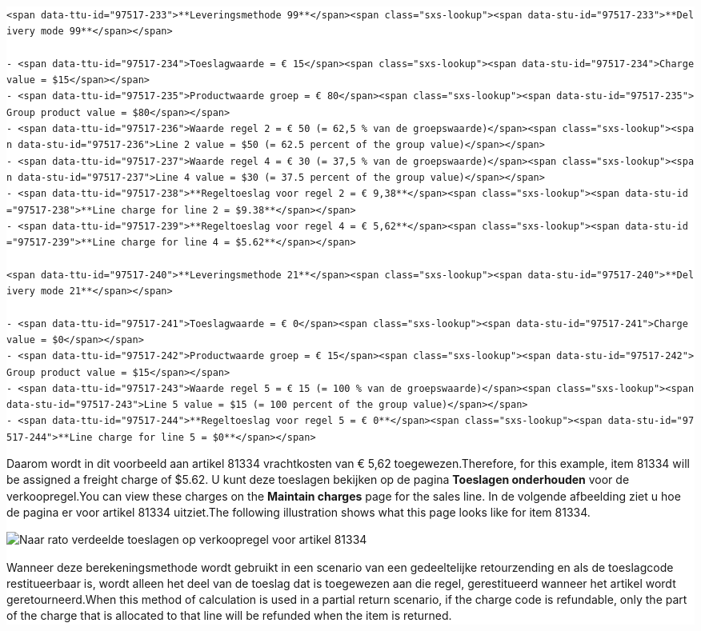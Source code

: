     <span data-ttu-id="97517-233">**Leveringsmethode 99**</span><span class="sxs-lookup"><span data-stu-id="97517-233">**Delivery mode 99**</span></span>

    - <span data-ttu-id="97517-234">Toeslagwaarde = € 15</span><span class="sxs-lookup"><span data-stu-id="97517-234">Charge value = $15</span></span>
    - <span data-ttu-id="97517-235">Productwaarde groep = € 80</span><span class="sxs-lookup"><span data-stu-id="97517-235">Group product value = $80</span></span>
    - <span data-ttu-id="97517-236">Waarde regel 2 = € 50 (= 62,5 % van de groepswaarde)</span><span class="sxs-lookup"><span data-stu-id="97517-236">Line 2 value = $50 (= 62.5 percent of the group value)</span></span>
    - <span data-ttu-id="97517-237">Waarde regel 4 = € 30 (= 37,5 % van de groepswaarde)</span><span class="sxs-lookup"><span data-stu-id="97517-237">Line 4 value = $30 (= 37.5 percent of the group value)</span></span>
    - <span data-ttu-id="97517-238">**Regeltoeslag voor regel 2 = € 9,38**</span><span class="sxs-lookup"><span data-stu-id="97517-238">**Line charge for line 2 = $9.38**</span></span>
    - <span data-ttu-id="97517-239">**Regeltoeslag voor regel 4 = € 5,62**</span><span class="sxs-lookup"><span data-stu-id="97517-239">**Line charge for line 4 = $5.62**</span></span>

    <span data-ttu-id="97517-240">**Leveringsmethode 21**</span><span class="sxs-lookup"><span data-stu-id="97517-240">**Delivery mode 21**</span></span>

    - <span data-ttu-id="97517-241">Toeslagwaarde = € 0</span><span class="sxs-lookup"><span data-stu-id="97517-241">Charge value = $0</span></span>
    - <span data-ttu-id="97517-242">Productwaarde groep = € 15</span><span class="sxs-lookup"><span data-stu-id="97517-242">Group product value = $15</span></span>
    - <span data-ttu-id="97517-243">Waarde regel 5 = € 15 (= 100 % van de groepswaarde)</span><span class="sxs-lookup"><span data-stu-id="97517-243">Line 5 value = $15 (= 100 percent of the group value)</span></span>
    - <span data-ttu-id="97517-244">**Regeltoeslag voor regel 5 = € 0**</span><span class="sxs-lookup"><span data-stu-id="97517-244">**Line charge for line 5 = $0**</span></span>

<span data-ttu-id="97517-245">Daarom wordt in dit voorbeeld aan artikel 81334 vrachtkosten van € 5,62 toegewezen.</span><span class="sxs-lookup"><span data-stu-id="97517-245">Therefore, for this example, item 81334 will be assigned a freight charge of $5.62.</span></span> <span data-ttu-id="97517-246">U kunt deze toeslagen bekijken op de pagina **Toeslagen onderhouden** voor de verkoopregel.</span><span class="sxs-lookup"><span data-stu-id="97517-246">You can view these charges on the **Maintain charges** page for the sales line.</span></span> <span data-ttu-id="97517-247">In de volgende afbeelding ziet u hoe de pagina er voor artikel 81334 uitziet.</span><span class="sxs-lookup"><span data-stu-id="97517-247">The following illustration shows what this page looks like for item 81334.</span></span>

![Naar rato verdeelde toeslagen op verkoopregel voor artikel 81334](media/proratedlinecharge.png)

<span data-ttu-id="97517-249">Wanneer deze berekeningsmethode wordt gebruikt in een scenario van een gedeeltelijke retourzending en als de toeslagcode restitueerbaar is, wordt alleen het deel van de toeslag dat is toegewezen aan die regel, gerestitueerd wanneer het artikel wordt geretourneerd.</span><span class="sxs-lookup"><span data-stu-id="97517-249">When this method of calculation is used in a partial return scenario, if the charge code is refundable, only the part of the charge that is allocated to that line will be refunded when the item is returned.</span></span>
